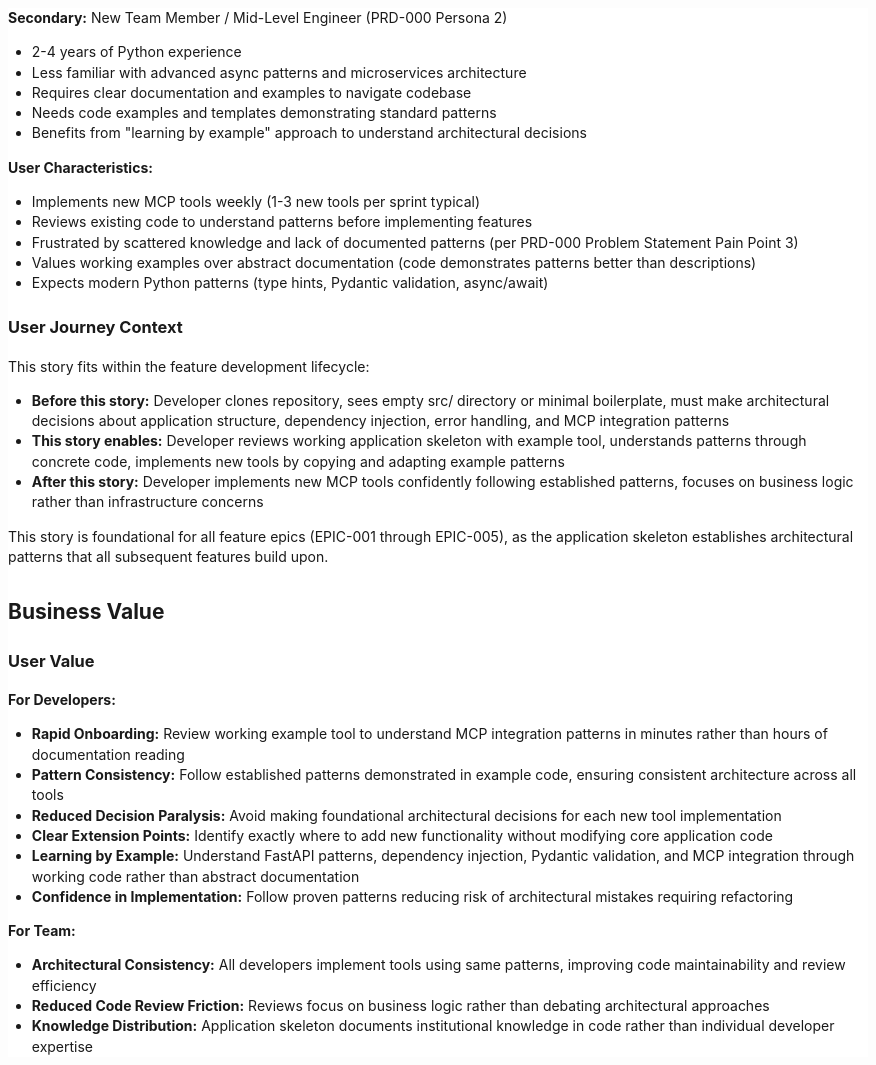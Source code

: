 **Secondary:** New Team Member / Mid-Level Engineer (PRD-000 Persona 2)
- 2-4 years of Python experience
- Less familiar with advanced async patterns and microservices architecture
- Requires clear documentation and examples to navigate codebase
- Needs code examples and templates demonstrating standard patterns
- Benefits from "learning by example" approach to understand architectural decisions

**User Characteristics:**
- Implements new MCP tools weekly (1-3 new tools per sprint typical)
- Reviews existing code to understand patterns before implementing features
- Frustrated by scattered knowledge and lack of documented patterns (per PRD-000 Problem Statement Pain Point 3)
- Values working examples over abstract documentation (code demonstrates patterns better than descriptions)
- Expects modern Python patterns (type hints, Pydantic validation, async/await)

### User Journey Context

This story fits within the feature development lifecycle:
- **Before this story:** Developer clones repository, sees empty src/ directory or minimal boilerplate, must make architectural decisions about application structure, dependency injection, error handling, and MCP integration patterns
- **This story enables:** Developer reviews working application skeleton with example tool, understands patterns through concrete code, implements new tools by copying and adapting example patterns
- **After this story:** Developer implements new MCP tools confidently following established patterns, focuses on business logic rather than infrastructure concerns

This story is foundational for all feature epics (EPIC-001 through EPIC-005), as the application skeleton establishes architectural patterns that all subsequent features build upon.

## Business Value

### User Value

**For Developers:**
- **Rapid Onboarding:** Review working example tool to understand MCP integration patterns in minutes rather than hours of documentation reading
- **Pattern Consistency:** Follow established patterns demonstrated in example code, ensuring consistent architecture across all tools
- **Reduced Decision Paralysis:** Avoid making foundational architectural decisions for each new tool implementation
- **Clear Extension Points:** Identify exactly where to add new functionality without modifying core application code
- **Learning by Example:** Understand FastAPI patterns, dependency injection, Pydantic validation, and MCP integration through working code rather than abstract documentation
- **Confidence in Implementation:** Follow proven patterns reducing risk of architectural mistakes requiring refactoring

**For Team:**
- **Architectural Consistency:** All developers implement tools using same patterns, improving code maintainability and review efficiency
- **Reduced Code Review Friction:** Reviews focus on business logic rather than debating architectural approaches
- **Knowledge Distribution:** Application skeleton documents institutional knowledge in code rather than individual developer expertise
